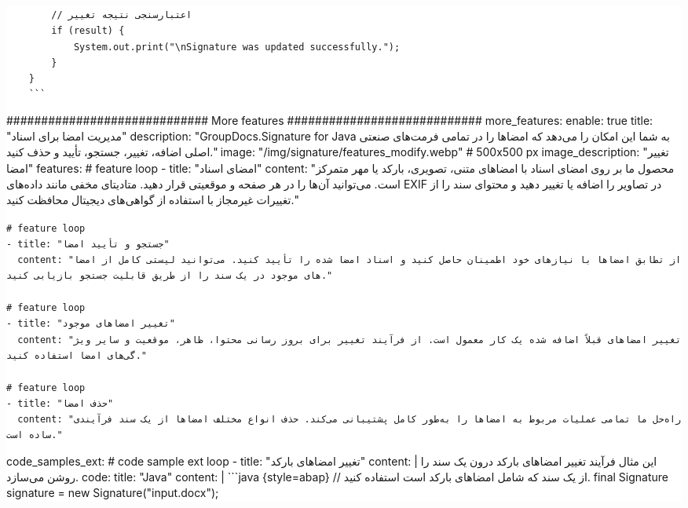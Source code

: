             // اعتبارسنجی نتیجه تغییر
            if (result) {
                System.out.print("\nSignature was updated successfully.");
            }
        }
        ```            

############################# More features ############################
more_features:
  enable: true
  title: "مدیریت امضا برای اسناد"
  description: "GroupDocs.Signature for Java به شما این امکان را می‌دهد که امضاها را در تمامی فرمت‌های صنعتی اصلی اضافه، تغییر، جستجو، تأیید و حذف کنید."
  image: "/img/signature/features_modify.webp" # 500x500 px
  image_description: "تغییر امضا"
  features:
    # feature loop
    - title: "امضای اسناد"
      content: "محصول ما بر روی امضای اسناد با امضاهای متنی، تصویری، بارکد یا مهر متمرکز است. می‌توانید آن‌ها را در هر صفحه و موقعیتی قرار دهید. متادیتای مخفی مانند داده‌های EXIF در تصاویر را اضافه یا تغییر دهید و محتوای سند را از تغییرات غیرمجاز با استفاده از گواهی‌های دیجیتال محافظت کنید."

    # feature loop
    - title: "جستجو و تأیید امضا"
      content: "از تطابق امضاها با نیازهای خود اطمینان حاصل کنید و اسناد امضا شده را تأیید کنید. می‌توانید لیستی کامل از امضاهای موجود در یک سند را از طریق قابلیت جستجو بازیابی کنید."

    # feature loop
    - title: "تغییر امضاهای موجود"
      content: "تغییر امضاهای قبلاً اضافه شده یک کار معمول است. از فرآیند تغییر برای بروز رسانی محتوا، ظاهر، موقعیت و سایر ویژگی‌های امضا استفاده کنید."

    # feature loop
    - title: "حذف امضا"
      content: "راه‌حل ما تمامی عملیات مربوط به امضاها را به‌طور کامل پشتیبانی می‌کند. حذف انواع مختلف امضاها از یک سند فرآیندی ساده است."
      
  code_samples_ext:
    # code sample ext loop
    - title: "تغییر امضاهای بارکد"
      content: |
        این مثال فرآیند تغییر امضاهای بارکد درون یک سند را روشن می‌سازد.
      code:
        title: "Java"
        content: |
          ```java {style=abap}
          // از یک سند که شامل امضاهای بارکد است استفاده کنید.
          final Signature signature = new Signature("input.docx");
